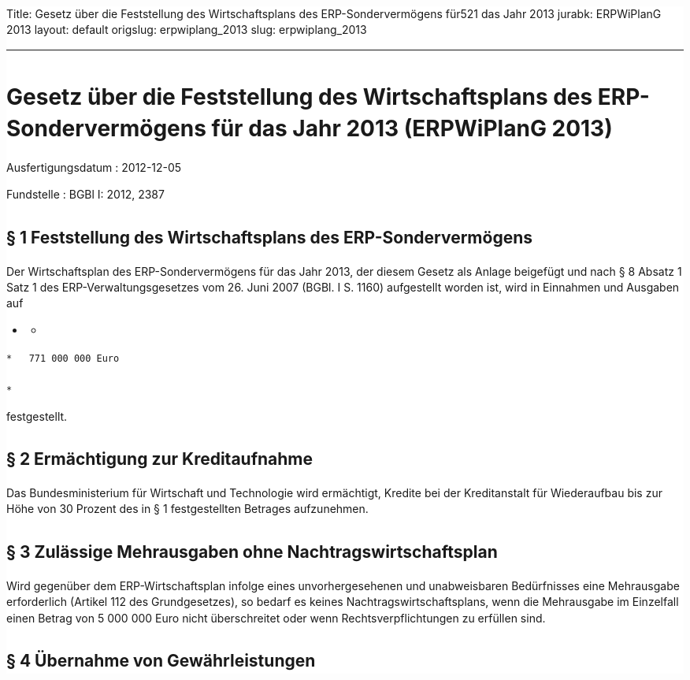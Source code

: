 Title: Gesetz über die Feststellung des Wirtschaftsplans des ERP-Sondervermögens für521
  das Jahr 2013
jurabk: ERPWiPlanG 2013
layout: default
origslug: erpwiplang_2013
slug: erpwiplang_2013

---

# Gesetz über die Feststellung des Wirtschaftsplans des ERP-Sondervermögens für das Jahr 2013 (ERPWiPlanG 2013)

Ausfertigungsdatum
:   2012-12-05

Fundstelle
:   BGBl I: 2012, 2387


## § 1 Feststellung des Wirtschaftsplans des ERP-Sondervermögens

Der Wirtschaftsplan des ERP-Sondervermögens für das Jahr 2013, der
diesem Gesetz als Anlage beigefügt und nach § 8 Absatz 1 Satz 1 des
ERP-Verwaltungsgesetzes vom 26. Juni 2007 (BGBl. I S. 1160)
aufgestellt worden ist, wird in Einnahmen und Ausgaben auf

*    *
    *   771 000 000 Euro

    *


   festgestellt.


## § 2 Ermächtigung zur Kreditaufnahme

Das Bundesministerium für Wirtschaft und Technologie wird ermächtigt,
Kredite bei der Kreditanstalt für Wiederaufbau bis zur Höhe von 30
Prozent des in § 1 festgestellten Betrages aufzunehmen.


## § 3 Zulässige Mehrausgaben ohne Nachtragswirtschaftsplan

Wird gegenüber dem ERP-Wirtschaftsplan infolge eines unvorhergesehenen
und unabweisbaren Bedürfnisses eine Mehrausgabe erforderlich (Artikel
112 des Grundgesetzes), so bedarf es keines Nachtragswirtschaftsplans,
wenn die Mehrausgabe im Einzelfall einen Betrag von 5 000 000 Euro
nicht überschreitet oder wenn Rechtsverpflichtungen zu erfüllen sind.


## § 4 Übernahme von Gewährleistungen
